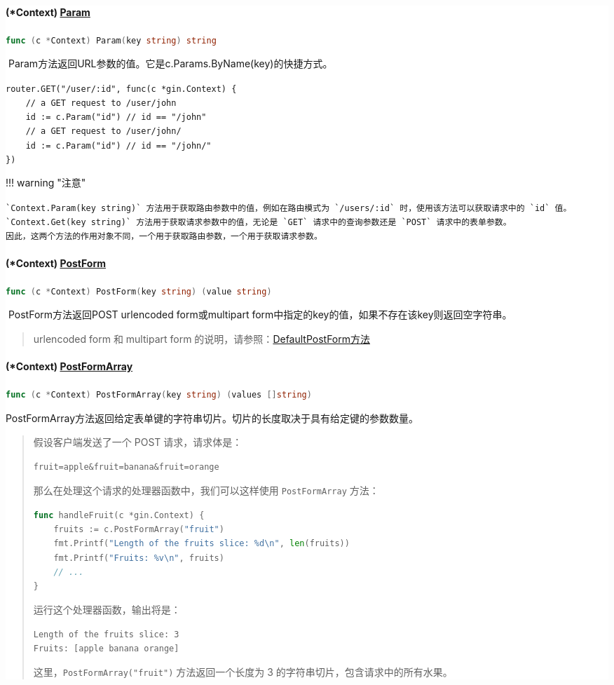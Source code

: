 #### (*Context) [Param](https://github.com/gin-gonic/gin/blob/v1.9.0/context.go#L393) 

``` go linenums="1"
func (c *Context) Param(key string) string
```

​	Param方法返回URL参数的值。它是c.Params.ByName(key)的快捷方式。

```
router.GET("/user/:id", func(c *gin.Context) {
    // a GET request to /user/john
    id := c.Param("id") // id == "/john"
    // a GET request to /user/john/
    id := c.Param("id") // id == "/john/"
})
```

!!! warning "注意"

    `Context.Param(key string)` 方法用于获取路由参数中的值，例如在路由模式为 `/users/:id` 时，使用该方法可以获取请求中的 `id` 值。
    `Context.Get(key string)` 方法用于获取请求参数中的值，无论是 `GET` 请求中的查询参数还是 `POST` 请求中的表单参数。
    因此，这两个方法的作用对象不同，一个用于获取路由参数，一个用于获取请求参数。

#### (*Context) [PostForm](https://github.com/gin-gonic/gin/blob/v1.9.0/context.go#L491) 

``` go linenums="1"
func (c *Context) PostForm(key string) (value string)
```

​	PostForm方法返回POST urlencoded form或multipart form中指定的key的值，如果不存在该key则返回空字符串。

> urlencoded form 和 multipart form 的说明，请参照：[DefaultPostForm方法](#context-defaultpostform)

#### (*Context) [PostFormArray](https://github.com/gin-gonic/gin/blob/v1.9.0/context.go#L523) 

``` go linenums="1"
func (c *Context) PostFormArray(key string) (values []string)
```

​	PostFormArray方法返回给定表单键的字符串切片。切片的长度取决于具有给定键的参数数量。

> 假设客户端发送了一个 POST 请求，请求体是：
>
> ```
> fruit=apple&fruit=banana&fruit=orange
> ```
>
> 那么在处理这个请求的处理器函数中，我们可以这样使用 `PostFormArray` 方法：
>
> ```go linenums="1"
> func handleFruit(c *gin.Context) {
>     fruits := c.PostFormArray("fruit")
>     fmt.Printf("Length of the fruits slice: %d\n", len(fruits))
>     fmt.Printf("Fruits: %v\n", fruits)
>     // ...
> }
> ```
>
> 运行这个处理器函数，输出将是：
>
> ```
> Length of the fruits slice: 3
> Fruits: [apple banana orange]
> ```
>
> 这里，`PostFormArray("fruit")` 方法返回一个长度为 3 的字符串切片，包含请求中的所有水果。
